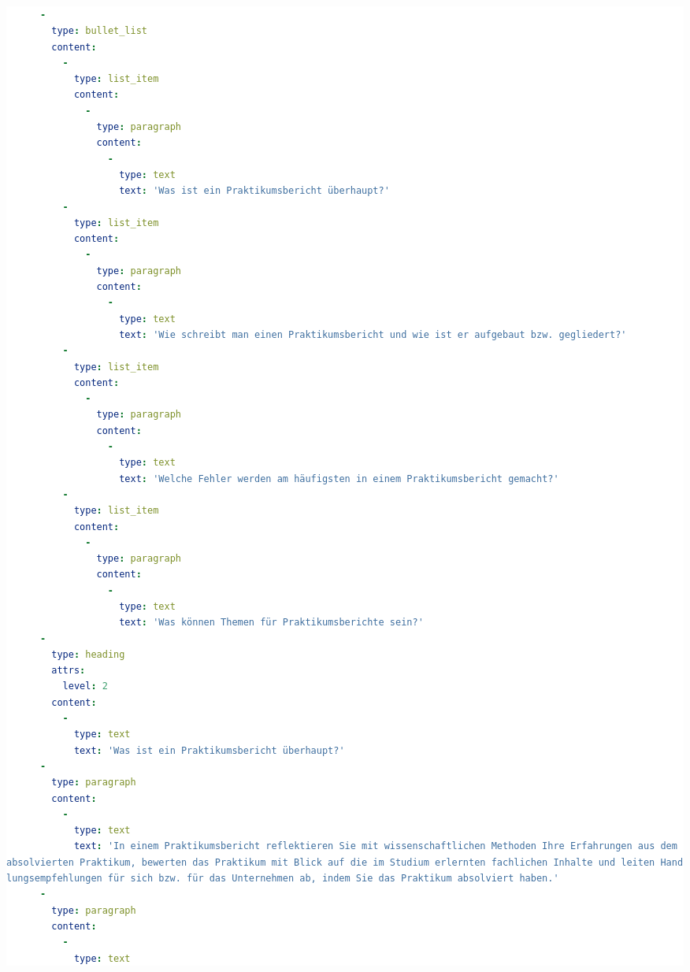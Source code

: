 ```yaml
      -
        type: bullet_list
        content:
          -
            type: list_item
            content:
              -
                type: paragraph
                content:
                  -
                    type: text
                    text: 'Was ist ein Praktikumsbericht überhaupt?'
          -
            type: list_item
            content:
              -
                type: paragraph
                content:
                  -
                    type: text
                    text: 'Wie schreibt man einen Praktikumsbericht und wie ist er aufgebaut bzw. gegliedert?'
          -
            type: list_item
            content:
              -
                type: paragraph
                content:
                  -
                    type: text
                    text: 'Welche Fehler werden am häufigsten in einem Praktikumsbericht gemacht?'
          -
            type: list_item
            content:
              -
                type: paragraph
                content:
                  -
                    type: text
                    text: 'Was können Themen für Praktikumsberichte sein?'
      -
        type: heading
        attrs:
          level: 2
        content:
          -
            type: text
            text: 'Was ist ein Praktikumsbericht überhaupt?'
      -
        type: paragraph
        content:
          -
            type: text
            text: 'In einem Praktikumsbericht reflektieren Sie mit wissenschaftlichen Methoden Ihre Erfahrungen aus dem absolvierten Praktikum, bewerten das Praktikum mit Blick auf die im Studium erlernten fachlichen Inhalte und leiten Handlungsempfehlungen für sich bzw. für das Unternehmen ab, indem Sie das Praktikum absolviert haben.'
      -
        type: paragraph
        content:
          -
            type: text
```
